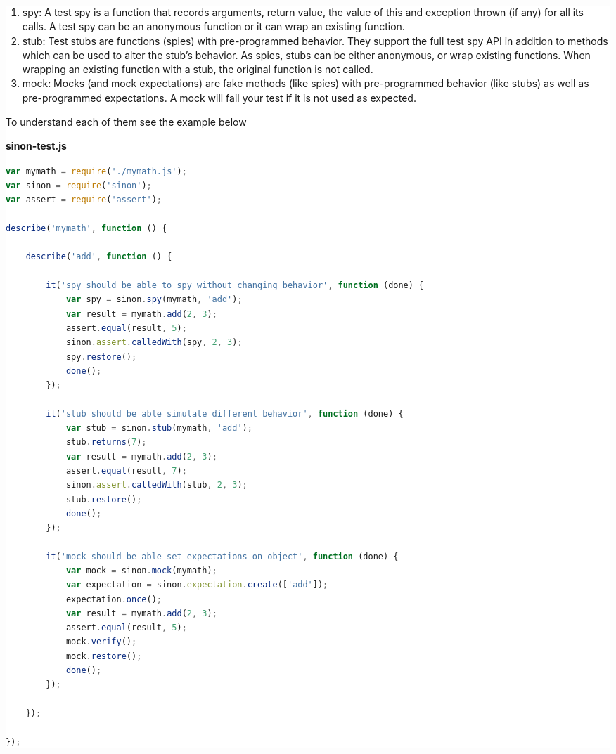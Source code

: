 1. spy: A test spy is a function that records arguments, return value, the value of this and exception thrown (if any) for all its calls. A test spy can be an anonymous function or it can wrap an existing function.
2. stub: Test stubs are functions (spies) with pre-programmed behavior. They support the full test spy API in addition to methods which can be used to alter the stub’s behavior.
As spies, stubs can be either anonymous, or wrap existing functions. When wrapping an existing function with a stub, the original function is not called.
3. mock: Mocks (and mock expectations) are fake methods (like spies) with pre-programmed behavior (like stubs) as well as pre-programmed expectations. A mock will fail your test if it is not used as expected.

To understand each of them see the example below

**sinon-test.js**
```javascript
var mymath = require('./mymath.js');
var sinon = require('sinon');
var assert = require('assert');

describe('mymath', function () {

    describe('add', function () {

        it('spy should be able to spy without changing behavior', function (done) {
            var spy = sinon.spy(mymath, 'add');
            var result = mymath.add(2, 3);
            assert.equal(result, 5);
            sinon.assert.calledWith(spy, 2, 3);
            spy.restore();
            done();
        });

        it('stub should be able simulate different behavior', function (done) {
            var stub = sinon.stub(mymath, 'add');
            stub.returns(7);
            var result = mymath.add(2, 3);
            assert.equal(result, 7);
            sinon.assert.calledWith(stub, 2, 3);
            stub.restore();
            done();
        });

        it('mock should be able set expectations on object', function (done) {
            var mock = sinon.mock(mymath);
            var expectation = sinon.expectation.create(['add']);
            expectation.once();
            var result = mymath.add(2, 3);
            assert.equal(result, 5);
            mock.verify();
            mock.restore();
            done();
        });

    });

});
```
